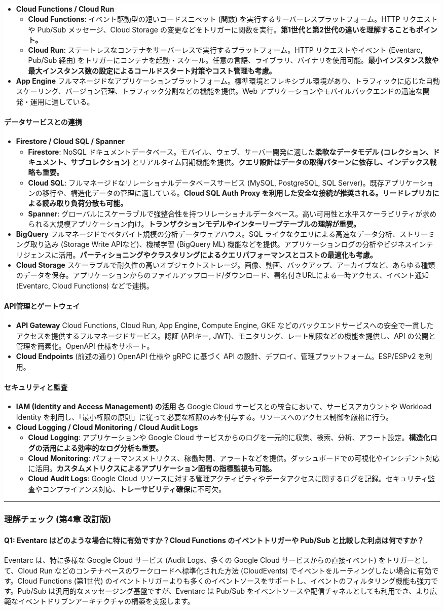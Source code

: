 -   **Cloud Functions / Cloud Run**
    -   **Cloud Functions**: イベント駆動型の短いコードスニペット (関数) を実行するサーバーレスプラットフォーム。HTTP リクエストや Pub/Sub メッセージ、Cloud Storage の変更などをトリガーに関数を実行。**第1世代と第2世代の違いを理解することもポイント。**
    -   **Cloud Run**: ステートレスなコンテナをサーバーレスで実行するプラットフォーム。HTTP リクエストやイベント (Eventarc, Pub/Sub 経由) をトリガーにコンテナを起動・スケール。任意の言語、ライブラリ、バイナリを使用可能。**最小インスタンス数や最大インスタンス数の設定によるコールドスタート対策やコスト管理も考慮。**
-   **App Engine**
    フルマネージドなアプリケーションプラットフォーム。標準環境とフレキシブル環境があり、トラフィックに応じた自動スケーリング、バージョン管理、トラフィック分割などの機能を提供。Web アプリケーションやモバイルバックエンドの迅速な開発・運用に適している。

#### データサービスとの連携

-   **Firestore / Cloud SQL / Spanner**
    -   **Firestore**: NoSQL ドキュメントデータベース。モバイル、ウェブ、サーバー開発に適した**柔軟なデータモデル (コレクション、ドキュメント、サブコレクション)** とリアルタイム同期機能を提供。**クエリ設計はデータの取得パターンに依存し、インデックス戦略も重要。**
    -   **Cloud SQL**: フルマネージドなリレーショナルデータベースサービス (MySQL, PostgreSQL, SQL Server)。既存アプリケーションの移行や、構造化データの管理に適している。**Cloud SQL Auth Proxy を利用した安全な接続が推奨される。リードレプリカによる読み取り負荷分散も可能。**
    -   **Spanner**: グローバルにスケーラブルで強整合性を持つリレーショナルデータベース。高い可用性と水平スケーラビリティが求められる大規模アプリケーション向け。**トランザクションモデルやインターリーブテーブルの理解が重要。**
-   **BigQuery**
    フルマネージドでペタバイト規模の分析データウェアハウス。SQL ライクなクエリによる高速なデータ分析、ストリーミング取り込み (Storage Write APIなど)、機械学習 (BigQuery ML) 機能などを提供。アプリケーションログの分析やビジネスインテリジェンスに活用。**パーティショニングやクラスタリングによるクエリパフォーマンスとコストの最適化も考慮。**
-   **Cloud Storage**
    スケーラブルで耐久性の高いオブジェクトストレージ。画像、動画、バックアップ、アーカイブなど、あらゆる種類のデータを保存。アプリケーションからのファイルアップロード/ダウンロード、署名付きURLによる一時アクセス、イベント通知 (Eventarc, Cloud Functions) などで連携。

#### API管理とゲートウェイ

-   **API Gateway**
    Cloud Functions, Cloud Run, App Engine, Compute Engine, GKE などのバックエンドサービスへの安全で一貫したアクセスを提供するフルマネージドサービス。認証 (APIキー, JWT)、モニタリング、レート制限などの機能を提供し、API の公開と管理を簡素化。OpenAPI 仕様をサポート。
-   **Cloud Endpoints**
    (前述の通り) OpenAPI 仕様や gRPC に基づく API の設計、デプロイ、管理プラットフォーム。ESP/ESPv2 を利用。

#### セキュリティと監査

-   **IAM (Identity and Access Management) の活用**
    各 Google Cloud サービスとの統合において、サービスアカウントや Workload Identity を利用し、「最小権限の原則」に従って必要な権限のみを付与する。リソースへのアクセス制御を厳格に行う。
-   **Cloud Logging / Cloud Monitoring / Cloud Audit Logs**
    -   **Cloud Logging**: アプリケーションや Google Cloud サービスからのログを一元的に収集、検索、分析、アラート設定。**構造化ログの活用による効率的なログ分析も重要。**
    -   **Cloud Monitoring**: パフォーマンスメトリクス、稼働時間、アラートなどを提供。ダッシュボードでの可視化やインシデント対応に活用。**カスタムメトリクスによるアプリケーション固有の指標監視も可能。**
    -   **Cloud Audit Logs**: Google Cloud リソースに対する管理アクティビティやデータアクセスに関するログを記録。セキュリティ監査やコンプライアンス対応、**トレーサビリティ確保**に不可欠。

---

### 理解チェック (第4章 改訂版)

#### Q1: Eventarc はどのような場合に特に有効ですか？Cloud Functions のイベントトリガーや Pub/Sub と比較した利点は何ですか？
Eventarc は、特に多様な Google Cloud サービス (Audit Logs、多くの Google Cloud サービスからの直接イベント) をトリガーとして、Cloud Run などのコンテナベースのワークロードへ標準化された方法 (CloudEvents) でイベントをルーティングしたい場合に有効です。Cloud Functions (第1世代) のイベントトリガーよりも多くのイベントソースをサポートし、イベントのフィルタリング機能も強力です。Pub/Sub は汎用的なメッセージング基盤ですが、Eventarc は Pub/Sub をイベントソースや配信チャネルとしても利用でき、より広範なイベントドリブンアーキテクチャの構築を支援します。
